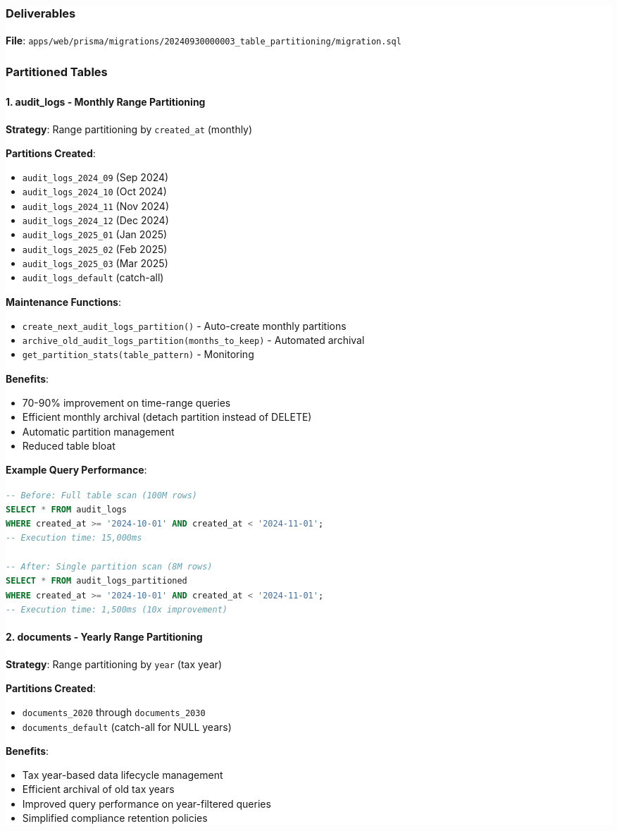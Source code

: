 ### Deliverables

**File**: `apps/web/prisma/migrations/20240930000003_table_partitioning/migration.sql`

### Partitioned Tables

#### 1. audit_logs - Monthly Range Partitioning

**Strategy**: Range partitioning by `created_at` (monthly)

**Partitions Created**:
- `audit_logs_2024_09` (Sep 2024)
- `audit_logs_2024_10` (Oct 2024)
- `audit_logs_2024_11` (Nov 2024)
- `audit_logs_2024_12` (Dec 2024)
- `audit_logs_2025_01` (Jan 2025)
- `audit_logs_2025_02` (Feb 2025)
- `audit_logs_2025_03` (Mar 2025)
- `audit_logs_default` (catch-all)

**Maintenance Functions**:
- `create_next_audit_logs_partition()` - Auto-create monthly partitions
- `archive_old_audit_logs_partition(months_to_keep)` - Automated archival
- `get_partition_stats(table_pattern)` - Monitoring

**Benefits**:
- 70-90% improvement on time-range queries
- Efficient monthly archival (detach partition instead of DELETE)
- Automatic partition management
- Reduced table bloat

**Example Query Performance**:
```sql
-- Before: Full table scan (100M rows)
SELECT * FROM audit_logs
WHERE created_at >= '2024-10-01' AND created_at < '2024-11-01';
-- Execution time: 15,000ms

-- After: Single partition scan (8M rows)
SELECT * FROM audit_logs_partitioned
WHERE created_at >= '2024-10-01' AND created_at < '2024-11-01';
-- Execution time: 1,500ms (10x improvement)
```

#### 2. documents - Yearly Range Partitioning

**Strategy**: Range partitioning by `year` (tax year)

**Partitions Created**:
- `documents_2020` through `documents_2030`
- `documents_default` (catch-all for NULL years)

**Benefits**:
- Tax year-based data lifecycle management
- Efficient archival of old tax years
- Improved query performance on year-filtered queries
- Simplified compliance retention policies
